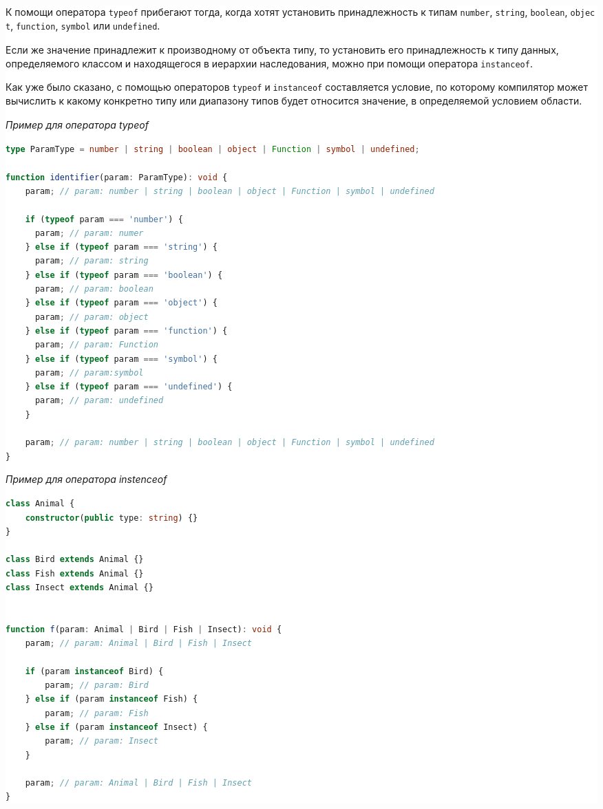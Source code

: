 К помощи оператора `typeof` прибегают тогда, когда хотят установить принадлежность к типам `number`, `string`, `boolean`, `object`, `function`, `symbol` или `undefined`.

Если же значение принадлежит к производному от объекта типу, то установить его принадлежность к типу данных, определяемого классом и находящегося в иерархии наследования, можно при помощи оператора `instanceof`.

Как уже было сказано, с помощью операторов `typeof` и `instanceof` составляется условие, по которому компилятор может вычислить к какому конкретно типу или диапазону типов будет относится значение, в определяемой условием области.


*Пример для оператора typeof*

~~~~~typescript
type ParamType = number | string | boolean | object | Function | symbol | undefined;

function identifier(param: ParamType): void {
    param; // param: number | string | boolean | object | Function | symbol | undefined
    
    if (typeof param === 'number') {
      param; // param: numer
    } else if (typeof param === 'string') {
      param; // param: string
    } else if (typeof param === 'boolean') {
      param; // param: boolean
    } else if (typeof param === 'object') {
      param; // param: object
    } else if (typeof param === 'function') {
      param; // param: Function
    } else if (typeof param === 'symbol') {
      param; // param:symbol
    } else if (typeof param === 'undefined') {
      param; // param: undefined
    }
    
    param; // param: number | string | boolean | object | Function | symbol | undefined
}
~~~~~

*Пример для оператора instenceof*

~~~~~typescript
class Animal { 
    constructor(public type: string) {} 
}

class Bird extends Animal {}
class Fish extends Animal {}
class Insect extends Animal {}


function f(param: Animal | Bird | Fish | Insect): void {
    param; // param: Animal | Bird | Fish | Insect
    
    if (param instanceof Bird) {
        param; // param: Bird
    } else if (param instanceof Fish) {
        param; // param: Fish
    } else if (param instanceof Insect) {
        param; // param: Insect
    }
    
    param; // param: Animal | Bird | Fish | Insect
}
~~~~~
